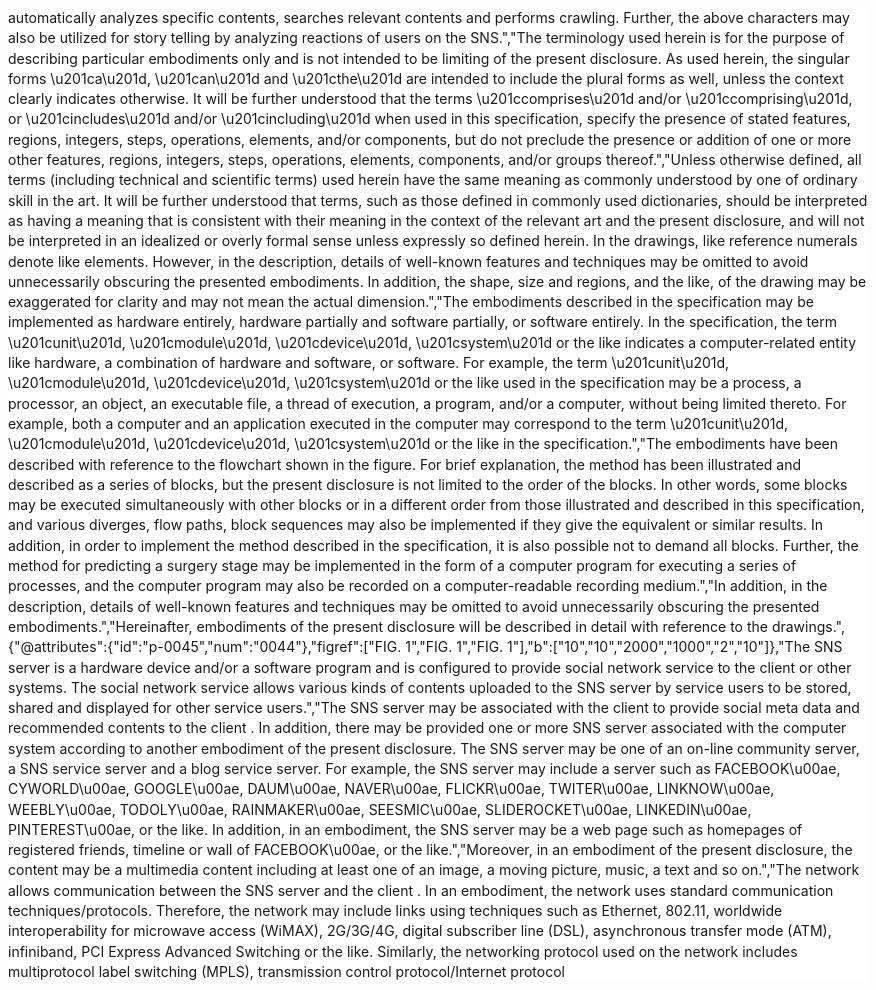 automatically analyzes specific contents, searches relevant contents and performs crawling. Further, the above characters may also be utilized for story telling by analyzing reactions of users on the SNS.","The terminology used herein is for the purpose of describing particular embodiments only and is not intended to be limiting of the present disclosure. As used herein, the singular forms \u201ca\u201d, \u201can\u201d and \u201cthe\u201d are intended to include the plural forms as well, unless the context clearly indicates otherwise. It will be further understood that the terms \u201ccomprises\u201d and\/or \u201ccomprising\u201d, or \u201cincludes\u201d and\/or \u201cincluding\u201d when used in this specification, specify the presence of stated features, regions, integers, steps, operations, elements, and\/or components, but do not preclude the presence or addition of one or more other features, regions, integers, steps, operations, elements, components, and\/or groups thereof.","Unless otherwise defined, all terms (including technical and scientific terms) used herein have the same meaning as commonly understood by one of ordinary skill in the art. It will be further understood that terms, such as those defined in commonly used dictionaries, should be interpreted as having a meaning that is consistent with their meaning in the context of the relevant art and the present disclosure, and will not be interpreted in an idealized or overly formal sense unless expressly so defined herein. In the drawings, like reference numerals denote like elements. However, in the description, details of well-known features and techniques may be omitted to avoid unnecessarily obscuring the presented embodiments. In addition, the shape, size and regions, and the like, of the drawing may be exaggerated for clarity and may not mean the actual dimension.","The embodiments described in the specification may be implemented as hardware entirely, hardware partially and software partially, or software entirely. In the specification, the term \u201cunit\u201d, \u201cmodule\u201d, \u201cdevice\u201d, \u201csystem\u201d or the like indicates a computer-related entity like hardware, a combination of hardware and software, or software. For example, the term \u201cunit\u201d, \u201cmodule\u201d, \u201cdevice\u201d, \u201csystem\u201d or the like used in the specification may be a process, a processor, an object, an executable file, a thread of execution, a program, and\/or a computer, without being limited thereto. For example, both a computer and an application executed in the computer may correspond to the term \u201cunit\u201d, \u201cmodule\u201d, \u201cdevice\u201d, \u201csystem\u201d or the like in the specification.","The embodiments have been described with reference to the flowchart shown in the figure. For brief explanation, the method has been illustrated and described as a series of blocks, but the present disclosure is not limited to the order of the blocks. In other words, some blocks may be executed simultaneously with other blocks or in a different order from those illustrated and described in this specification, and various diverges, flow paths, block sequences may also be implemented if they give the equivalent or similar results. In addition, in order to implement the method described in the specification, it is also possible not to demand all blocks. Further, the method for predicting a surgery stage may be implemented in the form of a computer program for executing a series of processes, and the computer program may also be recorded on a computer-readable recording medium.","In addition, in the description, details of well-known features and techniques may be omitted to avoid unnecessarily obscuring the presented embodiments.","Hereinafter, embodiments of the present disclosure will be described in detail with reference to the drawings.",{"@attributes":{"id":"p-0045","num":"0044"},"figref":["FIG. 1","FIG. 1","FIG. 1"],"b":["10","10","2000","1000","2","10"]},"The SNS server  is a hardware device and\/or a software program and is configured to provide social network service to the client  or other systems. The social network service allows various kinds of contents uploaded to the SNS server  by service users to be stored, shared and displayed for other service users.","The SNS server  may be associated with the client  to provide social meta data and recommended contents to the client . In addition, there may be provided one or more SNS server  associated with the computer system according to another embodiment of the present disclosure. The SNS server  may be one of an on-line community server, a SNS service server and a blog service server. For example, the SNS server  may include a server such as FACEBOOK\u00ae, CYWORLD\u00ae, GOOGLE\u00ae, DAUM\u00ae, NAVER\u00ae, FLICKR\u00ae, TWITER\u00ae, LINKNOW\u00ae, WEEBLY\u00ae, TODOLY\u00ae, RAINMAKER\u00ae, SEESMIC\u00ae, SLIDEROCKET\u00ae, LINKEDIN\u00ae, PINTEREST\u00ae, or the like. In addition, in an embodiment, the SNS server  may be a web page such as homepages of registered friends, timeline or wall of FACEBOOK\u00ae, or the like.","Moreover, in an embodiment of the present disclosure, the content may be a multimedia content including at least one of an image, a moving picture, music, a text and so on.","The network  allows communication between the SNS server  and the client . In an embodiment, the network  uses standard communication techniques\/protocols. Therefore, the network  may include links using techniques such as Ethernet, 802.11, worldwide interoperability for microwave access (WiMAX), 2G\/3G\/4G, digital subscriber line (DSL), asynchronous transfer mode (ATM), infiniband, PCI Express Advanced Switching or the like. Similarly, the networking protocol used on the network  includes multiprotocol label switching (MPLS), transmission control protocol\/Internet protocol